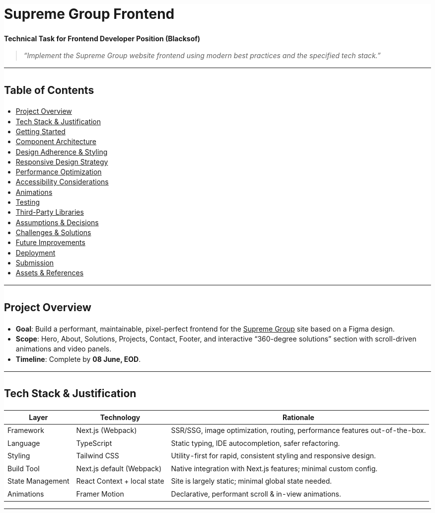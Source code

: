 

# Supreme Group Frontend

**Technical Task for Frontend Developer Position (Blacksof)**

> _“Implement the Supreme Group website frontend using modern best practices and the specified tech stack.”_

---

## Table of Contents

- [Project Overview](#project-overview)
- [Tech Stack & Justification](#tech-stack--justification)
- [Getting Started](#getting-started)
- [Component Architecture](#component-architecture)
- [Design Adherence & Styling](#design-adherence--styling)
- [Responsive Design Strategy](#responsive-design-strategy)
- [Performance Optimization](#performance-optimization)
- [Accessibility Considerations](#accessibility-considerations)
- [Animations](#animations)
- [Testing](#testing)
- [Third-Party Libraries](#third-party-libraries)
- [Assumptions & Decisions](#assumptions--decisions)
- [Challenges & Solutions](#challenges--solutions)
- [Future Improvements](#future-improvements)
- [Deployment](#deployment)
- [Submission](#submission)
- [Assets & References](#assets--references)

---

## Project Overview

- **Goal**: Build a performant, maintainable, pixel-perfect frontend for the [Supreme Group](https://supreme-group.vercel.app/) site based on a Figma design.
- **Scope**: Hero, About, Solutions, Projects, Contact, Footer, and interactive “360-degree solutions” section with scroll-driven animations and video panels.
- **Timeline**: Complete by **08 June, EOD**.

---

## Tech Stack & Justification

| Layer            | Technology                  | Rationale                                                                  |
| ---------------- | --------------------------- | -------------------------------------------------------------------------- |
| Framework        | Next.js (Webpack)           | SSR/SSG, image optimization, routing, performance features out-of-the-box. |
| Language         | TypeScript                  | Static typing, IDE autocompletion, safer refactoring.                      |
| Styling          | Tailwind CSS                | Utility-first for rapid, consistent styling and responsive design.         |
| Build Tool       | Next.js default (Webpack)   | Native integration with Next.js features; minimal custom config.           |
| State Management | React Context + local state | Site is largely static; minimal global state needed.                       |
| Animations       | Framer Motion               | Declarative, performant scroll & in-view animations.                       |

---